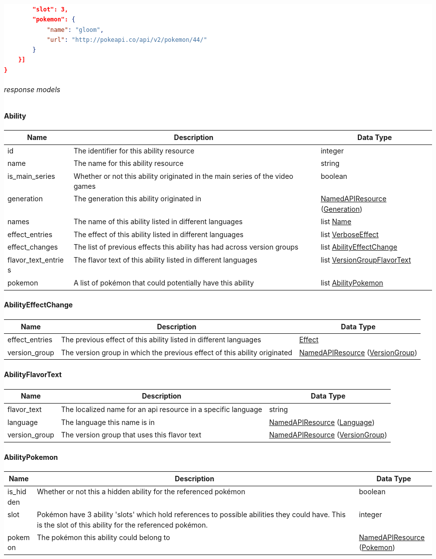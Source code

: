 ```json
		"slot": 3,
		"pokemon": {
			"name": "gloom",
			"url": "http://pokeapi.co/api/v2/pokemon/44/"
		}
	}]
}
```

###### response models

#### Ability

| Name | Description | Data Type |
| ---- | ----------- | --------- |
| id                  | The identifier for this ability resource                                     | integer |
| name                | The name for this ability resource                                           | string |
| is_main_series      | Whether or not this ability originated in the main series of the video games | boolean |
| generation          | The generation this ability originated in                                    | [NamedAPIResource](#namedapiresource) ([Generation](#generations)) |
| names               | The name of this ability listed in different languages                       | list [Name](#resourcename) |
| effect_entries      | The effect of this ability listed in different languages                     | list [VerboseEffect](#verboseeffect) |
| effect_changes      | The list of previous effects this ability has had across version groups      | list [AbilityEffectChange](#abilityeffectchange) |
| flavor_text_entries | The flavor text of this ability listed in different languages                | list [VersionGroupFlavorText](#versiongroupflavortext) |
| pokemon             | A list of pokémon that could potentially have this ability                   | list [AbilityPokemon](#abilitypokemon) |

#### AbilityEffectChange

| Name | Description | Data Type |
| ---- | ----------- | --------- |
| effect_entries | The previous effect of this ability listed in different languages         | [Effect](#effect) |
| version_group  | The version group in which the previous effect of this ability originated | [NamedAPIResource](#namedapiresource) ([VersionGroup](#versiongroups)) |

#### AbilityFlavorText 

| Name | Description | Data Type |
| ---- | ----------- | --------- |
| flavor_text   | The localized name for an api resource in a specific language | string |
| language      | The language this name is in                                  | [NamedAPIResource](#namedapiresource) ([Language](#languages)) |
| version_group | The version group that uses this flavor text                  | [NamedAPIResource](#namedapiresource) ([VersionGroup](#version-groups)) |

#### AbilityPokemon

| Name | Description | Data Type |
| ---- | ----------- | --------- |
| is_hidden | Whether or not this a hidden ability for the referenced pokémon                                                                                          | boolean |
| slot      | Pokémon have 3 ability 'slots' which hold references to possible abilities they could have. This is the slot of this ability for the referenced pokémon. | integer |
| pokemon   | The pokémon this ability could belong to                                                                                                                 | [NamedAPIResource](#namedapiresource) ([Pokemon](#pokemon)) |
